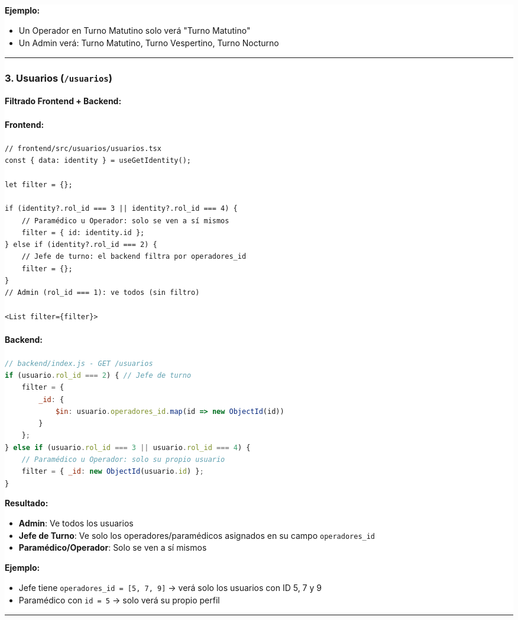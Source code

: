 **Ejemplo:**
- Un Operador en Turno Matutino solo verá "Turno Matutino"
- Un Admin verá: Turno Matutino, Turno Vespertino, Turno Nocturno

---

### 3. **Usuarios** (`/usuarios`)

**Filtrado Frontend + Backend:**

#### Frontend:
```tsx
// frontend/src/usuarios/usuarios.tsx
const { data: identity } = useGetIdentity();

let filter = {};

if (identity?.rol_id === 3 || identity?.rol_id === 4) {
    // Paramédico u Operador: solo se ven a sí mismos
    filter = { id: identity.id };
} else if (identity?.rol_id === 2) {
    // Jefe de turno: el backend filtra por operadores_id
    filter = {};
}
// Admin (rol_id === 1): ve todos (sin filtro)

<List filter={filter}>
```

#### Backend:
```javascript
// backend/index.js - GET /usuarios
if (usuario.rol_id === 2) { // Jefe de turno
    filter = { 
        _id: { 
            $in: usuario.operadores_id.map(id => new ObjectId(id)) 
        } 
    };
} else if (usuario.rol_id === 3 || usuario.rol_id === 4) {
    // Paramédico u Operador: solo su propio usuario
    filter = { _id: new ObjectId(usuario.id) };
}
```

**Resultado:**
- **Admin**: Ve todos los usuarios
- **Jefe de Turno**: Ve solo los operadores/paramédicos asignados en su campo `operadores_id`
- **Paramédico/Operador**: Solo se ven a sí mismos

**Ejemplo:**
- Jefe tiene `operadores_id = [5, 7, 9]` → verá solo los usuarios con ID 5, 7 y 9
- Paramédico con `id = 5` → solo verá su propio perfil

---
